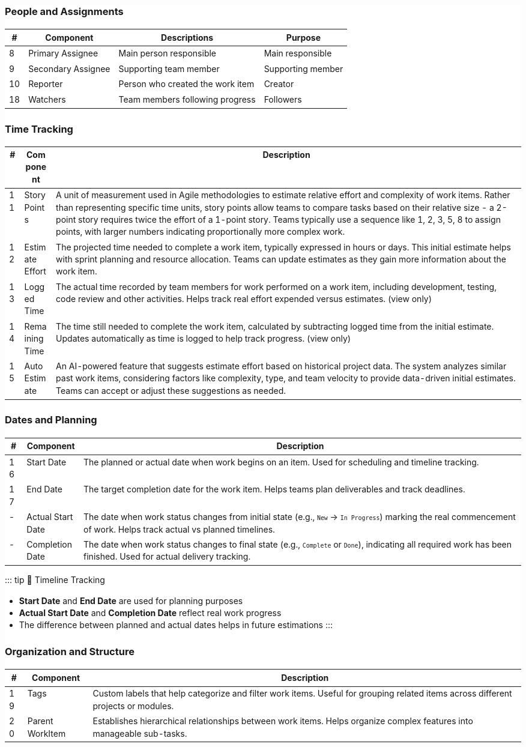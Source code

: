 ### People and Assignments

| #   | Component          | Descriptions                     | Purpose           |
| --- | ------------------ | -------------------------------- | ----------------- |
| 8   | Primary Assignee   | Main person responsible          | Main responsible  |
| 9   | Secondary Assignee | Supporting team member           | Supporting member |
| 10  | Reporter           | Person who created the work item | Creator           |
| 18  | Watchers           | Team members following progress  | Followers         |

### Time Tracking

| #   | Component       | Description                                                                                                                                                                                                                                                                                                                                                                                                                           |
| --- | --------------- | ------------------------------------------------------------------------------------------------------------------------------------------------------------------------------------------------------------------------------------------------------------------------------------------------------------------------------------------------------------------------------------------------------------------------------------- |
| 11  | Story Points    | A unit of measurement used in Agile methodologies to estimate relative effort and complexity of work items. Rather than representing specific time units, story points allow teams to compare tasks based on their relative size - a 2-point story requires twice the effort of a 1-point story. Teams typically use a sequence like 1, 2, 3, 5, 8 to assign points, with larger numbers indicating proportionally more complex work. |
| 12  | Estimate Effort | The projected time needed to complete a work item, typically expressed in hours or days. This initial estimate helps with sprint planning and resource allocation. Teams can update estimates as they gain more information about the work item.                                                                                                                                                                                      |
| 13  | Logged Time     | The actual time recorded by team members for work performed on a work item, including development, testing, code review and other activities. Helps track real effort expended versus estimates. (view only)                                                                                                                                                                                                                          |
| 14  | Remaining Time  | The time still needed to complete the work item, calculated by subtracting logged time from the initial estimate. Updates automatically as time is logged to help track progress. (view only)                                                                                                                                                                                                                                         |
| 15  | Auto Estimate   | An AI-powered feature that suggests estimate effort based on historical project data. The system analyzes similar past work items, considering factors like complexity, type, and team velocity to provide data-driven initial estimates. Teams can accept or adjust these suggestions as needed.                                                                                                                                     |

### Dates and Planning

| #   | Component         | Description                                                                                                                                                                                       |
| --- | ----------------- | ------------------------------------------------------------------------------------------------------------------------------------------------------------------------------------------------- |
| 16  | Start Date        | The planned or actual date when work begins on an item. Used for scheduling and timeline tracking.                                                                                                |
| 17  | End Date          | The target completion date for the work item. Helps teams plan deliverables and track deadlines.                                                                                                  |
| -   | Actual Start Date | The date when work status changes from initial state (e.g., <small>`New`</small> -> <small>`In Progress`</small>) marking the real commencement of work. Helps track actual vs planned timelines. |
| -   | Completion Date   | The date when work status changes to final state (e.g., <small>`Complete`</small> or <small>`Done`</small>), indicating all required work has been finished. Used for actual delivery tracking.   |

::: tip 📅 Timeline Tracking

- **Start Date** and **End Date** are used for planning purposes
- **Actual Start Date** and **Completion Date** reflect real work progress
- The difference between planned and actual dates helps in future estimations
  :::

### Organization and Structure

| #   | Component        | Description                                                                                                                       |
| --- | ---------------- | --------------------------------------------------------------------------------------------------------------------------------- |
| 19  | Tags             | Custom labels that help categorize and filter work items. Useful for grouping related items across different projects or modules. |
| 20  | Parent WorkItem  | Establishes hierarchical relationships between work items. Helps organize complex features into manageable sub-tasks.             |